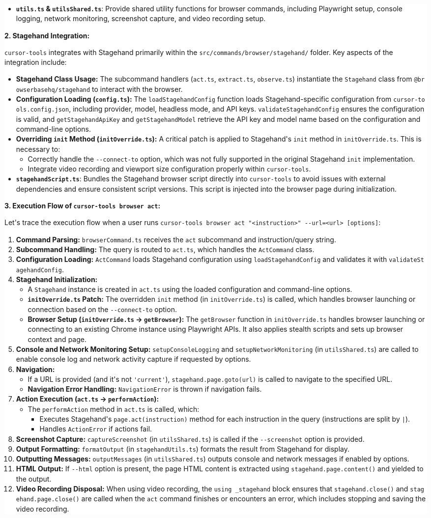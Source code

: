 - **`utils.ts` & `utilsShared.ts`**: Provide shared utility functions for browser commands, including Playwright setup, console logging, network monitoring, screenshot capture, and video recording setup.

**2. Stagehand Integration:**

`cursor-tools` integrates with Stagehand primarily within the `src/commands/browser/stagehand/` folder. Key aspects of the integration include:

- **Stagehand Class Usage:** The subcommand handlers (`act.ts`, `extract.ts`, `observe.ts`) instantiate the `Stagehand` class from `@browserbasehq/stagehand` to interact with the browser.
- **Configuration Loading (`config.ts`):** The `loadStagehandConfig` function loads Stagehand-specific configuration from `cursor-tools.config.json`, including provider, model, headless mode, and API keys. `validateStagehandConfig` ensures the configuration is valid, and `getStagehandApiKey` and `getStagehandModel` retrieve the API key and model name based on the configuration and command-line options.
- **Overriding `init` Method (`initOverride.ts`):**  A critical patch is applied to Stagehand's `init` method in `initOverride.ts`. This is necessary to:
    - Correctly handle the `--connect-to` option, which was not fully supported in the original Stagehand `init` implementation.
    - Integrate video recording and viewport size configuration properly within `cursor-tools`.
- **`stagehandScript.ts`**: Bundles the Stagehand browser script directly into `cursor-tools` to avoid issues with external dependencies and ensure consistent script versions. This script is injected into the browser page during initialization.

**3. Execution Flow of `cursor-tools browser act`:**

Let's trace the execution flow when a user runs `cursor-tools browser act "<instruction>" --url=<url> [options]`:

1. **Command Parsing:** `browserCommand.ts` receives the `act` subcommand and instruction/query string.
2. **Subcommand Handling:** The query is routed to `act.ts`, which handles the `ActCommand` class.
3. **Configuration Loading:** `ActCommand` loads Stagehand configuration using `loadStagehandConfig` and validates it with `validateStagehandConfig`.
4. **Stagehand Initialization:**
   - A `Stagehand` instance is created in `act.ts` using the loaded configuration and command-line options.
   - **`initOverride.ts` Patch:** The overridden `init` method (in `initOverride.ts`) is called, which handles browser launching or connection based on the `--connect-to` option.
   - **Browser Setup (`initOverride.ts` -> `getBrowser`):** The `getBrowser` function in `initOverride.ts` handles browser launching or connecting to an existing Chrome instance using Playwright APIs. It also applies stealth scripts and sets up browser context and page.
5. **Console and Network Monitoring Setup:** `setupConsoleLogging` and `setupNetworkMonitoring` (in `utilsShared.ts`) are called to enable console log and network activity capture if requested by options.
6. **Navigation:**
   - If a URL is provided (and it's not `'current'`), `stagehand.page.goto(url)` is called to navigate to the specified URL.
   - **Navigation Error Handling:**  `NavigationError` is thrown if navigation fails.
7. **Action Execution (`act.ts` -> `performAction`):**
   - The `performAction` method in `act.ts` is called, which:
     - Executes Stagehand's `page.act(instruction)` method for each instruction in the query (instructions are split by `|`).
     - Handles `ActionError` if actions fail.
8. **Screenshot Capture:** `captureScreenshot` (in `utilsShared.ts`) is called if the `--screenshot` option is provided.
9. **Output Formatting:** `formatOutput` (in `stagehandUtils.ts`) formats the result from Stagehand for display.
10. **Outputting Messages:** `outputMessages` (in `utilsShared.ts`) outputs console and network messages if enabled by options.
11. **HTML Output:** If `--html` option is present, the page HTML content is extracted using `stagehand.page.content()` and yielded to the output.
12. **Video Recording Disposal:** When using video recording, the `using _stagehand` block ensures that `stagehand.close()` and `stagehand.page.close()` are called when the `act` command finishes or encounters an error, which includes stopping and saving the video recording.